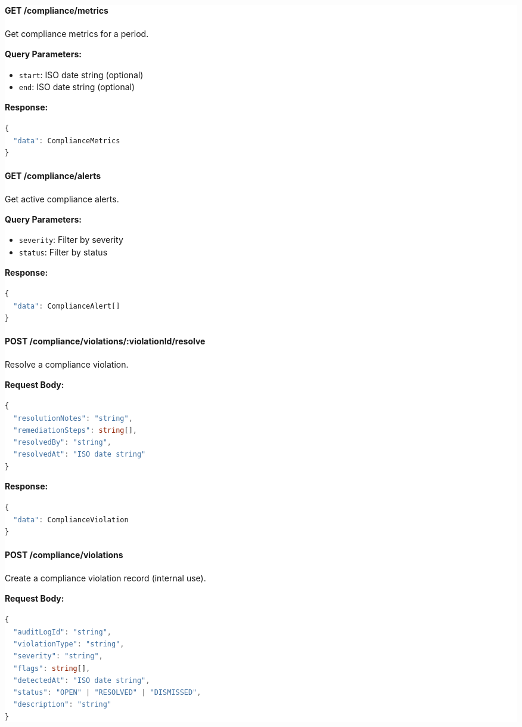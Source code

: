 #### GET /compliance/metrics
Get compliance metrics for a period.

**Query Parameters:**
- `start`: ISO date string (optional)
- `end`: ISO date string (optional)

**Response:**
```typescript
{
  "data": ComplianceMetrics
}
```

#### GET /compliance/alerts
Get active compliance alerts.

**Query Parameters:**
- `severity`: Filter by severity
- `status`: Filter by status

**Response:**
```typescript
{
  "data": ComplianceAlert[]
}
```

#### POST /compliance/violations/:violationId/resolve
Resolve a compliance violation.

**Request Body:**
```typescript
{
  "resolutionNotes": "string",
  "remediationSteps": string[],
  "resolvedBy": "string",
  "resolvedAt": "ISO date string"
}
```

**Response:**
```typescript
{
  "data": ComplianceViolation
}
```

#### POST /compliance/violations
Create a compliance violation record (internal use).

**Request Body:**
```typescript
{
  "auditLogId": "string",
  "violationType": "string",
  "severity": "string",
  "flags": string[],
  "detectedAt": "ISO date string",
  "status": "OPEN" | "RESOLVED" | "DISMISSED",
  "description": "string"
}
```
